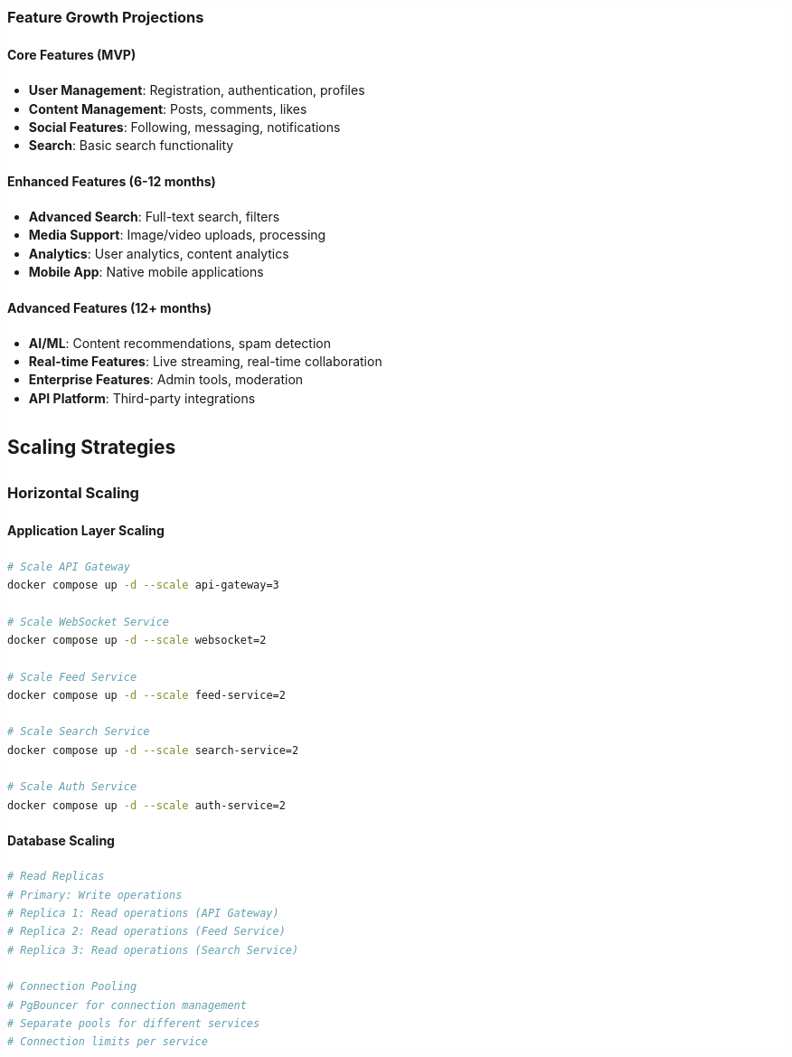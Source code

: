 ### Feature Growth Projections

#### Core Features (MVP)
- **User Management**: Registration, authentication, profiles
- **Content Management**: Posts, comments, likes
- **Social Features**: Following, messaging, notifications
- **Search**: Basic search functionality

#### Enhanced Features (6-12 months)
- **Advanced Search**: Full-text search, filters
- **Media Support**: Image/video uploads, processing
- **Analytics**: User analytics, content analytics
- **Mobile App**: Native mobile applications

#### Advanced Features (12+ months)
- **AI/ML**: Content recommendations, spam detection
- **Real-time Features**: Live streaming, real-time collaboration
- **Enterprise Features**: Admin tools, moderation
- **API Platform**: Third-party integrations

## Scaling Strategies

### Horizontal Scaling

#### Application Layer Scaling
```bash
# Scale API Gateway
docker compose up -d --scale api-gateway=3

# Scale WebSocket Service
docker compose up -d --scale websocket=2

# Scale Feed Service
docker compose up -d --scale feed-service=2

# Scale Search Service
docker compose up -d --scale search-service=2

# Scale Auth Service
docker compose up -d --scale auth-service=2
```

#### Database Scaling
```bash
# Read Replicas
# Primary: Write operations
# Replica 1: Read operations (API Gateway)
# Replica 2: Read operations (Feed Service)
# Replica 3: Read operations (Search Service)

# Connection Pooling
# PgBouncer for connection management
# Separate pools for different services
# Connection limits per service
```
